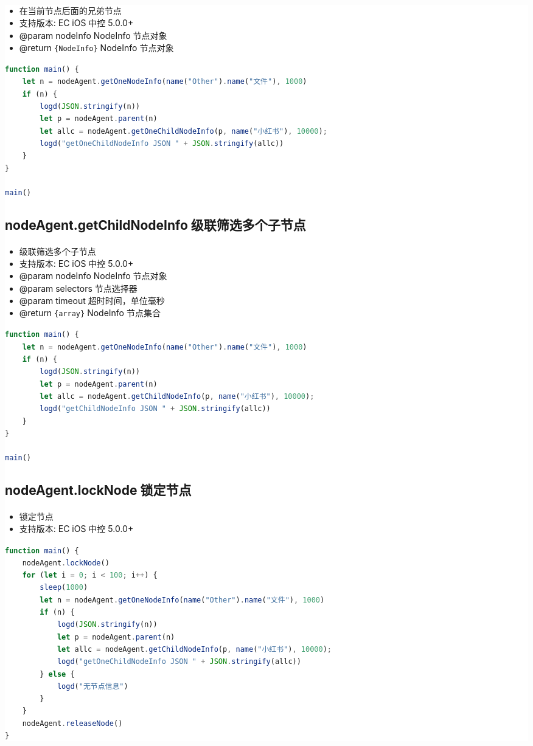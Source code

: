 * 在当前节点后面的兄弟节点
* 支持版本: EC iOS 中控 5.0.0+
* @param nodeInfo NodeInfo 节点对象
* @return `{NodeInfo}` NodeInfo 节点对象

```javascript showLineNumbers
function main() {
    let n = nodeAgent.getOneNodeInfo(name("Other").name("文件"), 1000)
    if (n) {
        logd(JSON.stringify(n))
        let p = nodeAgent.parent(n)
        let allc = nodeAgent.getOneChildNodeInfo(p, name("小红书"), 10000);
        logd("getOneChildNodeInfo JSON " + JSON.stringify(allc))
    }
}

main()
```

## nodeAgent.getChildNodeInfo 级联筛选多个子节点

* 级联筛选多个子节点
* 支持版本: EC iOS 中控 5.0.0+
* @param nodeInfo NodeInfo 节点对象
* @param selectors 节点选择器
* @param timeout 超时时间，单位毫秒
* @return `{array}` NodeInfo 节点集合

```javascript showLineNumbers
function main() {
    let n = nodeAgent.getOneNodeInfo(name("Other").name("文件"), 1000)
    if (n) {
        logd(JSON.stringify(n))
        let p = nodeAgent.parent(n)
        let allc = nodeAgent.getChildNodeInfo(p, name("小红书"), 10000);
        logd("getChildNodeInfo JSON " + JSON.stringify(allc))
    }
}

main()
```

## nodeAgent.lockNode 锁定节点

* 锁定节点
* 支持版本: EC iOS 中控 5.0.0+

```javascript showLineNumbers
function main() {
    nodeAgent.lockNode()
    for (let i = 0; i < 100; i++) {
        sleep(1000)
        let n = nodeAgent.getOneNodeInfo(name("Other").name("文件"), 1000)
        if (n) {
            logd(JSON.stringify(n))
            let p = nodeAgent.parent(n)
            let allc = nodeAgent.getChildNodeInfo(p, name("小红书"), 10000);
            logd("getOneChildNodeInfo JSON " + JSON.stringify(allc))
        } else {
            logd("无节点信息")
        }
    }
    nodeAgent.releaseNode()
}

```